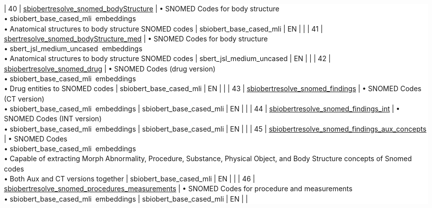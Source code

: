 | 40 | [sbiobertresolve\_snomed\_bodyStructure](https://nlp.johnsnowlabs.com/2021/07/08/sbiobertresolve_snomed_bodyStructure_en.html)                                         | • SNOMED Codes for body structure<br>• sbiobert\_base\_cased\_mli  embeddings<br>• Anatomical structures to body structure SNOMED codes                                                                                                                                                                                                                                                                                                      | sbiobert\_base\_cased\_mli           | EN       |                                                                                              |
| 41 | [sbertresolve\_snomed\_bodyStructure\_med](https://nlp.johnsnowlabs.com/2021/07/08/sbertresolve_snomed_bodyStructure_med_en.html)                                      | • SNOMED Codes for body structure<br>• sbert\_jsl\_medium\_uncased  embeddings<br>• Anatomical structures to body structure SNOMED codes                                                                                                                                                                                                                                                                                                     | sbert\_jsl\_medium\_uncased          | EN       |                                                                                              |
| 42 | [sbiobertresolve\_snomed\_drug](https://nlp.johnsnowlabs.com/2022/01/01/sbiobertresolve_snomed_drug_en.html)                                                           | • SNOMED Codes (drug version)<br>• sbiobert\_base\_cased\_mli  embeddings<br>• Drug entities to SNOMED codes                                                                                                                                                                                                                                                                                                                                 | sbiobert\_base\_cased\_mli           | EN       |                                                                                              |
| 43 | [sbiobertresolve\_snomed\_findings](https://nlp.johnsnowlabs.com/2021/06/15/sbiobertresolve_snomed_findings_en.html)                                                   | • SNOMED Codes (CT version)<br>• sbiobert\_base\_cased\_mli  embeddings                                                                                                                                                                                                                                                                                                                                                                      | sbiobert\_base\_cased\_mli           | EN       |                                                                                              |
| 44 | [sbiobertresolve\_snomed\_findings\_int](https://nlp.johnsnowlabs.com/2021/05/16/sbiobertresolve_snomed_findings_int_en.html)                                          | • SNOMED Codes (INT version)<br>• sbiobert\_base\_cased\_mli  embeddings                                                                                                                                                                                                                                                                                                                                                                     | sbiobert\_base\_cased\_mli           | EN       |                                                                                              |
| 45 | [sbiobertresolve\_snomed\_findings\_aux\_concepts](https://nlp.johnsnowlabs.com/2022/02/26/sbiobertresolve_snomed_findings_aux_concepts_en_3_0.html)                       | • SNOMED Codes<br>• sbiobert\_base\_cased\_mli  embeddings<br>• Capable of extracting Morph Abnormality, Procedure, Substance, Physical Object, and Body Structure concepts of Snomed codes<br>• Both Aux and CT versions together                                                                                                                                                                                                           | sbiobert\_base\_cased\_mli           | EN       |                                                                                              |
| 46 | [sbiobertresolve\_snomed\_procedures\_measurements](https://nlp.johnsnowlabs.com/2021/11/11/sbiobertresolve_snomed_procedures_measurements_en.html)                    | • SNOMED Codes for procedure and measurements<br>• sbiobert\_base\_cased\_mli  embeddings                                                                                                                                                                                                                                                                                                                                                    | sbiobert\_base\_cased\_mli           | EN       |                                                                                              |
